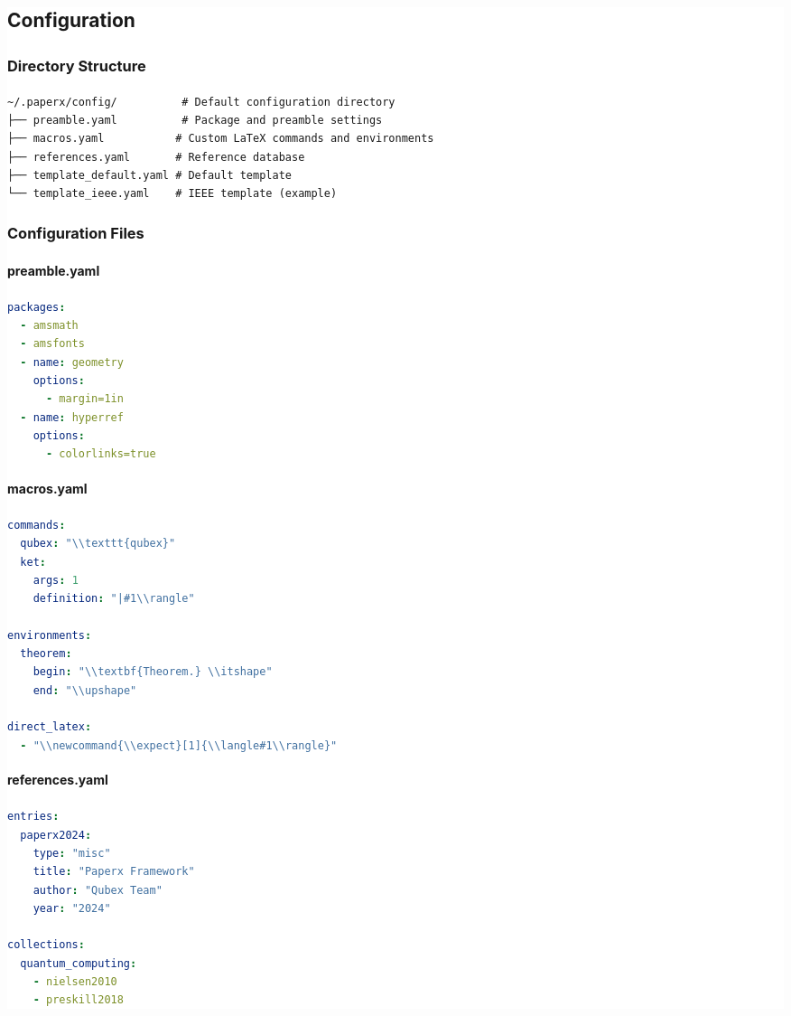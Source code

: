 ## Configuration

### Directory Structure

```
~/.paperx/config/          # Default configuration directory
├── preamble.yaml          # Package and preamble settings
├── macros.yaml           # Custom LaTeX commands and environments
├── references.yaml       # Reference database
├── template_default.yaml # Default template
└── template_ieee.yaml    # IEEE template (example)
```

### Configuration Files

#### preamble.yaml

```yaml
packages:
  - amsmath
  - amsfonts
  - name: geometry
    options:
      - margin=1in
  - name: hyperref
    options:
      - colorlinks=true
```

#### macros.yaml

```yaml
commands:
  qubex: "\\texttt{qubex}"
  ket:
    args: 1
    definition: "|#1\\rangle"

environments:
  theorem:
    begin: "\\textbf{Theorem.} \\itshape"
    end: "\\upshape"

direct_latex:
  - "\\newcommand{\\expect}[1]{\\langle#1\\rangle}"
```

#### references.yaml

```yaml
entries:
  paperx2024:
    type: "misc"
    title: "Paperx Framework"
    author: "Qubex Team"
    year: "2024"

collections:
  quantum_computing:
    - nielsen2010
    - preskill2018
```
